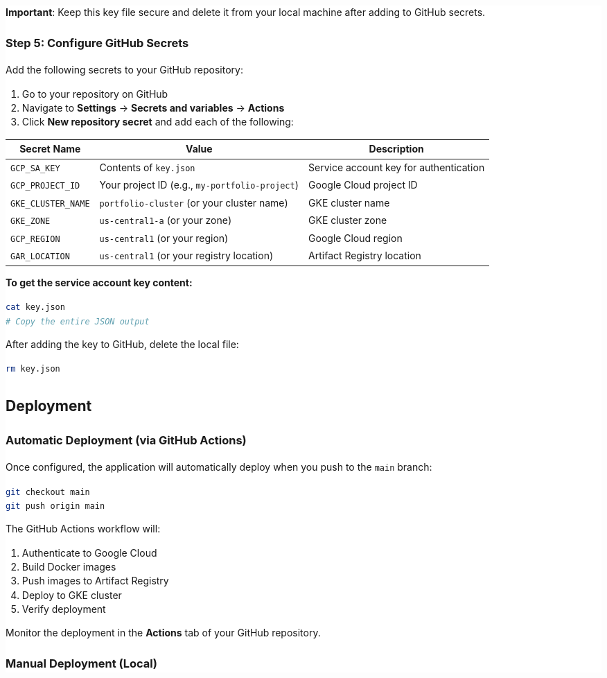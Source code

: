 **Important**: Keep this key file secure and delete it from your local machine after adding to GitHub secrets.

### Step 5: Configure GitHub Secrets

Add the following secrets to your GitHub repository:

1. Go to your repository on GitHub
2. Navigate to **Settings** → **Secrets and variables** → **Actions**
3. Click **New repository secret** and add each of the following:

| Secret Name | Value | Description |
|-------------|-------|-------------|
| `GCP_SA_KEY` | Contents of `key.json` | Service account key for authentication |
| `GCP_PROJECT_ID` | Your project ID (e.g., `my-portfolio-project`) | Google Cloud project ID |
| `GKE_CLUSTER_NAME` | `portfolio-cluster` (or your cluster name) | GKE cluster name |
| `GKE_ZONE` | `us-central1-a` (or your zone) | GKE cluster zone |
| `GCP_REGION` | `us-central1` (or your region) | Google Cloud region |
| `GAR_LOCATION` | `us-central1` (or your registry location) | Artifact Registry location |

**To get the service account key content:**
```bash
cat key.json
# Copy the entire JSON output
```

After adding the key to GitHub, delete the local file:
```bash
rm key.json
```

## Deployment

### Automatic Deployment (via GitHub Actions)

Once configured, the application will automatically deploy when you push to the `main` branch:

```bash
git checkout main
git push origin main
```

The GitHub Actions workflow will:
1. Authenticate to Google Cloud
2. Build Docker images
3. Push images to Artifact Registry
4. Deploy to GKE cluster
5. Verify deployment

Monitor the deployment in the **Actions** tab of your GitHub repository.

### Manual Deployment (Local)
